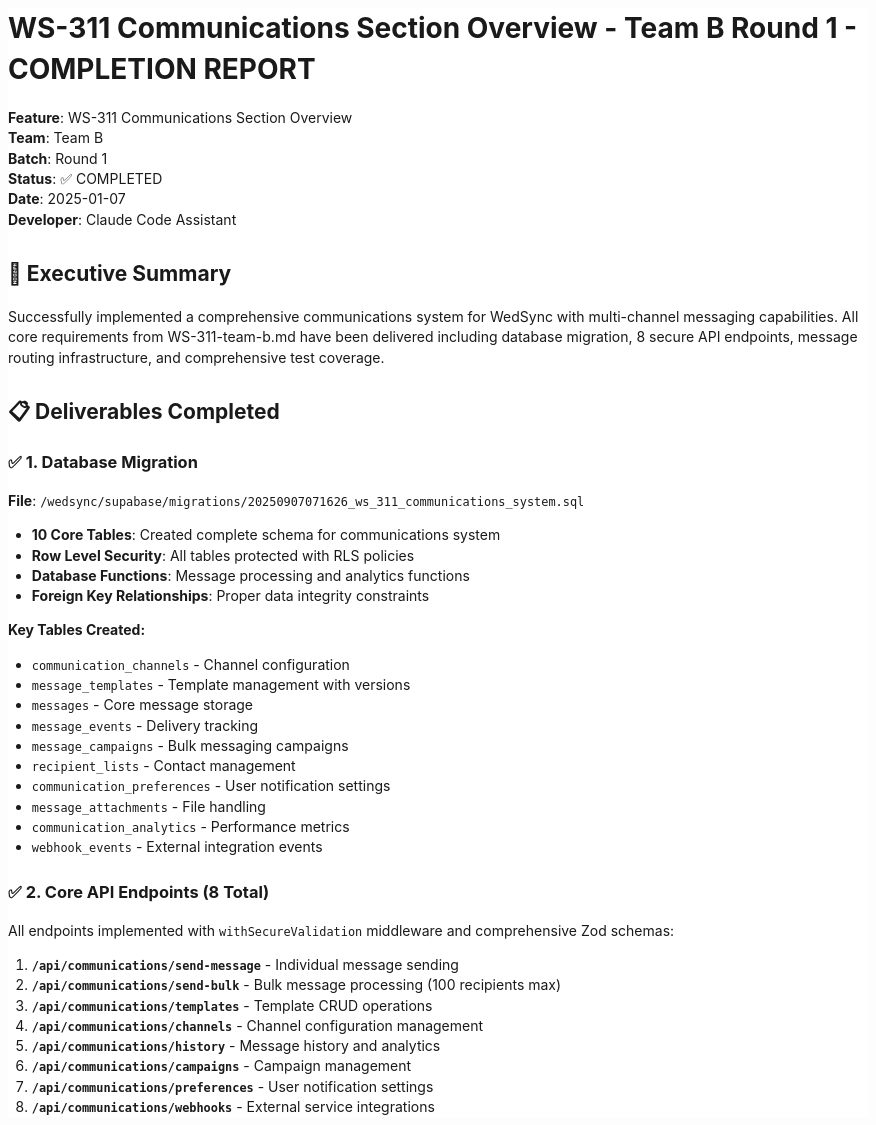 # WS-311 Communications Section Overview - Team B Round 1 - COMPLETION REPORT

**Feature**: WS-311 Communications Section Overview  
**Team**: Team B  
**Batch**: Round 1  
**Status**: ✅ COMPLETED  
**Date**: 2025-01-07  
**Developer**: Claude Code Assistant

## 🎯 Executive Summary

Successfully implemented a comprehensive communications system for WedSync with multi-channel messaging capabilities. All core requirements from WS-311-team-b.md have been delivered including database migration, 8 secure API endpoints, message routing infrastructure, and comprehensive test coverage.

## 📋 Deliverables Completed

### ✅ 1. Database Migration
**File**: `/wedsync/supabase/migrations/20250907071626_ws_311_communications_system.sql`
- **10 Core Tables**: Created complete schema for communications system
- **Row Level Security**: All tables protected with RLS policies
- **Database Functions**: Message processing and analytics functions
- **Foreign Key Relationships**: Proper data integrity constraints

**Key Tables Created:**
- `communication_channels` - Channel configuration
- `message_templates` - Template management with versions
- `messages` - Core message storage
- `message_events` - Delivery tracking
- `message_campaigns` - Bulk messaging campaigns
- `recipient_lists` - Contact management
- `communication_preferences` - User notification settings
- `message_attachments` - File handling
- `communication_analytics` - Performance metrics
- `webhook_events` - External integration events

### ✅ 2. Core API Endpoints (8 Total)
All endpoints implemented with `withSecureValidation` middleware and comprehensive Zod schemas:

1. **`/api/communications/send-message`** - Individual message sending
2. **`/api/communications/send-bulk`** - Bulk message processing (100 recipients max)
3. **`/api/communications/templates`** - Template CRUD operations
4. **`/api/communications/channels`** - Channel configuration management
5. **`/api/communications/history`** - Message history and analytics
6. **`/api/communications/campaigns`** - Campaign management
7. **`/api/communications/preferences`** - User notification settings
8. **`/api/communications/webhooks`** - External service integrations
